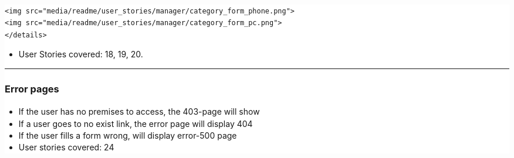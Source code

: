     <img src="media/readme/user_stories/manager/category_form_phone.png">
    <img src="media/readme/user_stories/manager/category_form_pc.png">
    </details>
  - User Stories covered: 18, 19, 20.

<hr>

### Error pages

- If the user has no premises to access, the 403-page will show
- If a user goes to no exist link, the error page will display 404
- If the user fills a form wrong,  will display error-500 page
- User stories covered: 24
